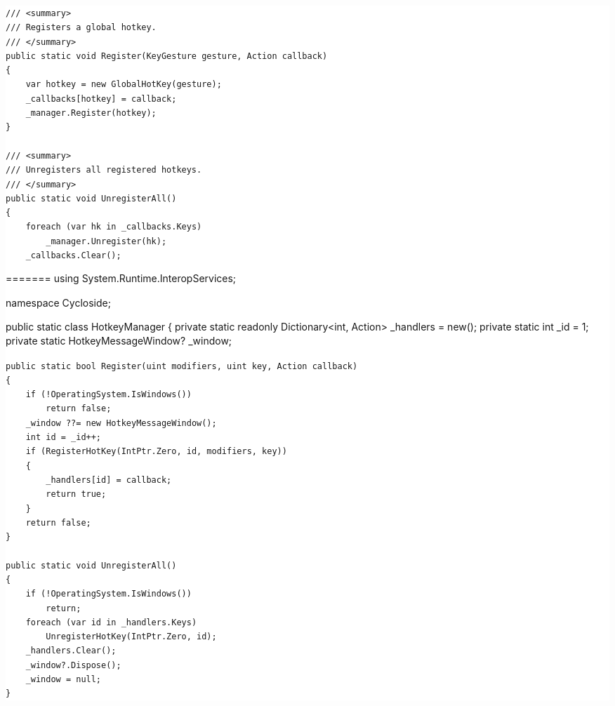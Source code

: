     /// <summary>
    /// Registers a global hotkey.
    /// </summary>
    public static void Register(KeyGesture gesture, Action callback)
    {
        var hotkey = new GlobalHotKey(gesture);
        _callbacks[hotkey] = callback;
        _manager.Register(hotkey);
    }

    /// <summary>
    /// Unregisters all registered hotkeys.
    /// </summary>
    public static void UnregisterAll()
    {
        foreach (var hk in _callbacks.Keys)
            _manager.Unregister(hk);
        _callbacks.Clear();
=======
using System.Runtime.InteropServices;

namespace Cycloside;

public static class HotkeyManager
{
    private static readonly Dictionary<int, Action> _handlers = new();
    private static int _id = 1;
    private static HotkeyMessageWindow? _window;

    public static bool Register(uint modifiers, uint key, Action callback)
    {
        if (!OperatingSystem.IsWindows())
            return false;
        _window ??= new HotkeyMessageWindow();
        int id = _id++;
        if (RegisterHotKey(IntPtr.Zero, id, modifiers, key))
        {
            _handlers[id] = callback;
            return true;
        }
        return false;
    }

    public static void UnregisterAll()
    {
        if (!OperatingSystem.IsWindows())
            return;
        foreach (var id in _handlers.Keys)
            UnregisterHotKey(IntPtr.Zero, id);
        _handlers.Clear();
        _window?.Dispose();
        _window = null;
    }
